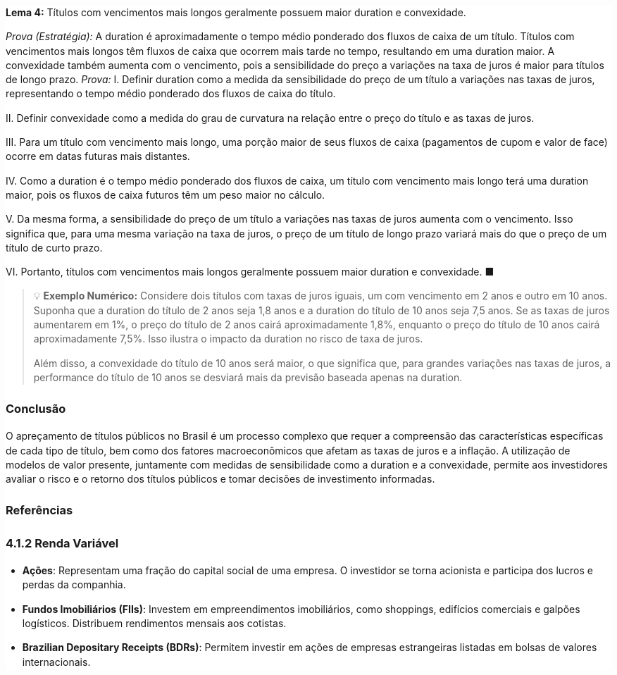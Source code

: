 **Lema 4:** Títulos com vencimentos mais longos geralmente possuem maior duration e convexidade.

*Prova (Estratégia):* A duration é aproximadamente o tempo médio ponderado dos fluxos de caixa de um título. Títulos com vencimentos mais longos têm fluxos de caixa que ocorrem mais tarde no tempo, resultando em uma duration maior. A convexidade também aumenta com o vencimento, pois a sensibilidade do preço a variações na taxa de juros é maior para títulos de longo prazo.
*Prova:*
I.  Definir duration como a medida da sensibilidade do preço de um título a variações nas taxas de juros, representando o tempo médio ponderado dos fluxos de caixa do título.

II. Definir convexidade como a medida do grau de curvatura na relação entre o preço do título e as taxas de juros.

III. Para um título com vencimento mais longo, uma porção maior de seus fluxos de caixa (pagamentos de cupom e valor de face) ocorre em datas futuras mais distantes.

IV. Como a duration é o tempo médio ponderado dos fluxos de caixa, um título com vencimento mais longo terá uma duration maior, pois os fluxos de caixa futuros têm um peso maior no cálculo.

V. Da mesma forma, a sensibilidade do preço de um título a variações nas taxas de juros aumenta com o vencimento. Isso significa que, para uma mesma variação na taxa de juros, o preço de um título de longo prazo variará mais do que o preço de um título de curto prazo.

VI. Portanto, títulos com vencimentos mais longos geralmente possuem maior duration e convexidade. ■

> 💡 **Exemplo Numérico:** Considere dois títulos com taxas de juros iguais, um com vencimento em 2 anos e outro em 10 anos. Suponha que a duration do título de 2 anos seja 1,8 anos e a duration do título de 10 anos seja 7,5 anos. Se as taxas de juros aumentarem em 1%, o preço do título de 2 anos cairá aproximadamente 1,8%, enquanto o preço do título de 10 anos cairá aproximadamente 7,5%. Isso ilustra o impacto da duration no risco de taxa de juros.
>
> Além disso, a convexidade do título de 10 anos será maior, o que significa que, para grandes variações nas taxas de juros, a performance do título de 10 anos se desviará mais da previsão baseada apenas na duration.

### Conclusão
O apreçamento de títulos públicos no Brasil é um processo complexo que requer a compreensão das características específicas de cada tipo de título, bem como dos fatores macroeconômicos que afetam as taxas de juros e a inflação. A utilização de modelos de valor presente, juntamente com medidas de sensibilidade como a duration e a convexidade, permite aos investidores avaliar o risco e o retorno dos títulos públicos e tomar decisões de investimento informadas.

### Referências
[^1]: 4.1 Apresentação do capítulo
[^3]: 4.2 Classificação dos títulos de renda fixa no Brasil
[^4]: 4.3 Títulos públicos – Características e formas de apreçamento
[^6]: Ao negociar um título, comprador e vendedor definem um preço em função das características do papel
[^7]: As Letras Financeiras do Tesouro (LFT) são títulos pós-fixados (prazo máximo de 15 anos)
[^8]: Criadas em 1991, as Notas do Tesouro Nacional (NTN) são títulos,de renda fixa, de médio e longo prazo, indexados a diversos indexadores, como o IPCA (NTN-B), o IGP-M (NTN-C) e a taxa Selic (NTN-S)
[^9]: Os Certificados de Depósitos Bancários (CDBs) são títulos de renda fixa emitidos por bancos
[^10]: As Letras de Crédito Imobiliário (LCI) são títulos de renda fixa emitidos por bancos, lastreados em créditos imobiliários
[^11]: As Letras de Crédito do Agronegócio (LCA) são títulos de renda fixa emitidos por bancos, lastreados em créditos do agronegócio
[^12]: Os Certificados de Recebíveis Imobiliários (CRI) são títulos de renda fixa emitidos por securitizadoras, lastreados em créditos imobiliários
[^13]: Os Certificados de Recebíveis do Agronegócio (CRA) são títulos de renda fixa emitidos por securitizadoras, lastreados em créditos do agronegócio
[^14]: Os Fundos de Investimento Imobiliário (FIIs) são fundos de investimento que aplicam em empreendimentos imobiliários
[^15]: Os Fundos de Investimento em Participações (FIPs) são fundos de investimento que aplicam em empresas de capital fechado
[^16]: Os Fundos de Investimento em Ações (FIAs) são fundos de investimento que aplicam em ações de empresas de capital aberto
[^17]: Os Exchange Traded Funds (ETFs) são fundos de investimento que replicam um índice de mercado
[^18]: Os Brazilian Depositary Receipts (BDRs) são certificados de depósito de valores mobiliários emitidos no Brasil, que representam ações de empresas estrangeiras

### 4.1.2 Renda Variável

*   **Ações**: Representam uma fração do capital social de uma empresa. O investidor se torna acionista e participa dos lucros e perdas da companhia.

*   **Fundos Imobiliários (FIIs)**: Investem em empreendimentos imobiliários, como shoppings, edifícios comerciais e galpões logísticos. Distribuem rendimentos mensais aos cotistas.

*   **Brazilian Depositary Receipts (BDRs)**: Permitem investir em ações de empresas estrangeiras listadas em bolsas de valores internacionais.


[^15]: 4.5 DURATION